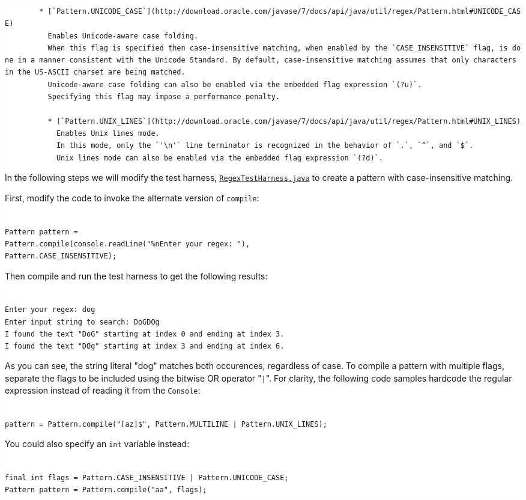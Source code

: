             * [`Pattern.UNICODE_CASE`](http://download.oracle.com/javase/7/docs/api/java/util/regex/Pattern.html#UNICODE_CASE)
              Enables Unicode-aware case folding.
              When this flag is specified then case-insensitive matching, when enabled by the `CASE_INSENSITIVE` flag, is done in a manner consistent with the Unicode Standard. By default, case-insensitive matching assumes that only characters in the US-ASCII charset are being matched.
              Unicode-aware case folding can also be enabled via the embedded flag expression `(?u)`.
              Specifying this flag may impose a performance penalty.

              * [`Pattern.UNIX_LINES`](http://download.oracle.com/javase/7/docs/api/java/util/regex/Pattern.html#UNIX_LINES)
                Enables Unix lines mode.
                In this mode, only the `'\n'` line terminator is recognized in the behavior of `.`, `^`, and `$`.
                Unix lines mode can also be enabled via the embedded flag expression `(?d)`.

In the following steps we will modify the test harness,
[`RegexTestHarness.java`](examples/RegexTestHarness.java) to create a pattern with case-insensitive matching.

First, modify the code to invoke the alternate version of `compile`:

```

Pattern pattern = 
Pattern.compile(console.readLine("%nEnter your regex: "),
Pattern.CASE_INSENSITIVE);

```

Then compile and run the test harness to get the following results:

```
 
Enter your regex: dog
Enter input string to search: DoGDOg
I found the text "DoG" starting at index 0 and ending at index 3.
I found the text "DOg" starting at index 3 and ending at index 6.

```

As you can see, the string literal "dog" matches both occurences, regardless of case. To compile a pattern with multiple flags, separate the
flags to be included using the bitwise OR operator "`|`".
For clarity, the following
code samples hardcode the regular expression instead of reading it
from the `Console`:

```
 
pattern = Pattern.compile("[az]$", Pattern.MULTILINE | Pattern.UNIX_LINES);

```

You could also specify an `int` variable instead:

```
 
final int flags = Pattern.CASE_INSENSITIVE | Pattern.UNICODE_CASE;
Pattern pattern = Pattern.compile("aa", flags);

```
